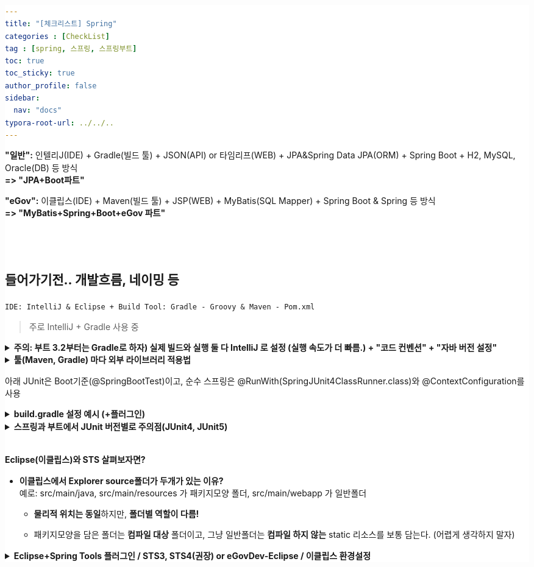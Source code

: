 ```yaml
---
title: "[체크리스트] Spring"
categories : [CheckList]
tag : [spring, 스프링, 스프링부트]
toc: true
toc_sticky: true
author_profile: false
sidebar:
  nav: "docs"
typora-root-url: ../../..
---
```




**"일반":** 인텔리J(IDE) + Gradle(빌드 툴) + JSON(API) or 타임리프(WEB) + JPA&Spring Data JPA(ORM) + Spring Boot + H2, MySQL, Oracle(DB) 등 방식  
**=> "JPA+Boot파트"**

**"eGov":** 이클립스(IDE) + Maven(빌드 툴) + JSP(WEB) + MyBatis(SQL Mapper) + Spring Boot & Spring 등 방식  
**=> "MyBatis+Spring+Boot+eGov 파트"**

<br>

<br>

## 들어가기전.. 개발흐름, 네이밍 등

`IDE: IntelliJ & Eclipse + Build Tool: Gradle - Groovy & Maven - Pom.xml`


> 주로 IntelliJ + Gradle 사용 중

<details><summary><b>주의: 부트 3.2부터는 Gradle로 하자) 실제 빌드와 실행 둘 다 IntelliJ 로 설정 (실행 속도가 더 빠름.) + "코드 컨벤션" + "자바 버전 설정"</b></summary></details>

<details><summary><b>툴(Maven, Gradle) 마다 외부 라이브러리 적용법</b></summary></details>

아래 JUnit은 Boot기준(@SpringBootTest)이고, 순수 스프링은 @RunWith(SpringJUnit4ClassRunner.class)와 @ContextConfiguration를 사용

<details><summary><b>build.gradle 설정 예시 (+플러그인)</b></summary></details>

<details><summary><b>스프링과 부트에서 JUnit 버전별로 주의점(JUnit4, JUnit5)</b></summary></details>

<br>

**Eclipse(이클립스)와 STS 살펴보자면?**

- **이클립스에서 Explorer source폴더가 두개가 있는 이유?**  
  예로: src/main/java, src/main/resources 가 패키지모양 폴더, src/main/webapp 가 일반폴더

  - **물리적 위치는 동일**하지만, **폴더별 역할이 다름!**

  - 패키지모양을 담은 폴더는 **컴파일 대상** 폴더이고, 그냥 일반폴더는 **컴파일 하지 않는** static 리소스를 보통 담는다. (어렵게 생각하지 말자)


<details><summary><b>Eclipse+Spring Tools 플러그인 / STS3, STS4(권장) or eGovDev-Eclipse / 이클립스 환경설정</b></summary></details>
